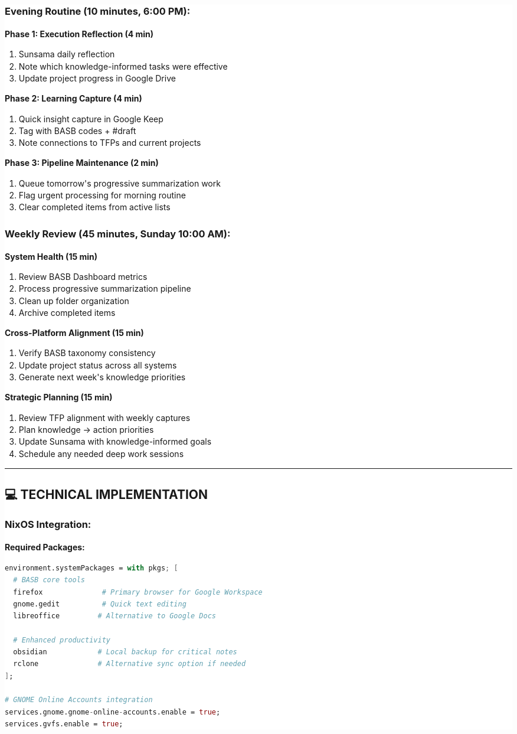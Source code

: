 ### **Evening Routine (10 minutes, 6:00 PM):**

**Phase 1: Execution Reflection (4 min)**
1. Sunsama daily reflection
2. Note which knowledge-informed tasks were effective
3. Update project progress in Google Drive

**Phase 2: Learning Capture (4 min)**
1. Quick insight capture in Google Keep
2. Tag with BASB codes + #draft
3. Note connections to TFPs and current projects

**Phase 3: Pipeline Maintenance (2 min)**
1. Queue tomorrow's progressive summarization work
2. Flag urgent processing for morning routine
3. Clear completed items from active lists

### **Weekly Review (45 minutes, Sunday 10:00 AM):**

**System Health (15 min)**
1. Review BASB Dashboard metrics
2. Process progressive summarization pipeline
3. Clean up folder organization
4. Archive completed items

**Cross-Platform Alignment (15 min)**
1. Verify BASB taxonomy consistency
2. Update project status across all systems
3. Generate next week's knowledge priorities

**Strategic Planning (15 min)**
1. Review TFP alignment with weekly captures
2. Plan knowledge → action priorities
3. Update Sunsama with knowledge-informed goals
4. Schedule any needed deep work sessions

---

## 💻 TECHNICAL IMPLEMENTATION

### **NixOS Integration:**

**Required Packages:**
```nix
environment.systemPackages = with pkgs; [
  # BASB core tools
  firefox              # Primary browser for Google Workspace
  gnome.gedit          # Quick text editing
  libreoffice         # Alternative to Google Docs

  # Enhanced productivity
  obsidian            # Local backup for critical notes
  rclone              # Alternative sync option if needed
];

# GNOME Online Accounts integration
services.gnome.gnome-online-accounts.enable = true;
services.gvfs.enable = true;
```

